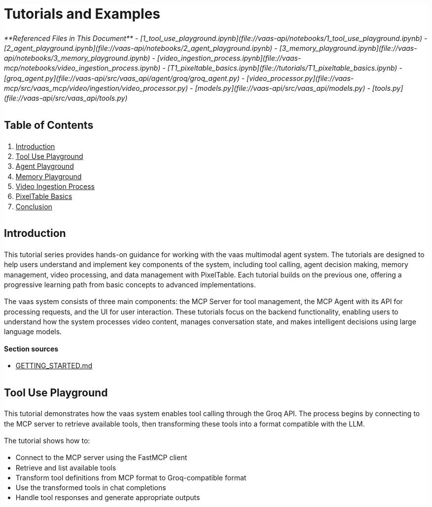 # Tutorials and Examples

<cite>
**Referenced Files in This Document**   
- [1_tool_use_playground.ipynb](file://vaas-api/notebooks/1_tool_use_playground.ipynb)
- [2_agent_playground.ipynb](file://vaas-api/notebooks/2_agent_playground.ipynb)
- [3_memory_playground.ipynb](file://vaas-api/notebooks/3_memory_playground.ipynb)
- [video_ingestion_process.ipynb](file://vaas-mcp/notebooks/video_ingestion_process.ipynb)
- [T1_pixeltable_basics.ipynb](file://tutorials/T1_pixeltable_basics.ipynb)
- [groq_agent.py](file://vaas-api/src/vaas_api/agent/groq/groq_agent.py)
- [video_processor.py](file://vaas-mcp/src/vaas_mcp/video/ingestion/video_processor.py)
- [models.py](file://vaas-api/src/vaas_api/models.py)
- [tools.py](file://vaas-api/src/vaas_api/tools.py)
</cite>

## Table of Contents
1. [Introduction](#introduction)
2. [Tool Use Playground](#tool-use-playground)
3. [Agent Playground](#agent-playground)
4. [Memory Playground](#memory-playground)
5. [Video Ingestion Process](#video-ingestion-process)
6. [PixelTable Basics](#pixeltable-basics)
7. [Conclusion](#conclusion)

## Introduction
This tutorial series provides hands-on guidance for working with the vaas multimodal agent system. The tutorials are designed to help users understand and implement key components of the system, including tool calling, agent decision making, memory management, video processing, and data management with PixelTable. Each tutorial builds on the previous one, offering a progressive learning path from basic concepts to advanced implementations.

The vaas system consists of three main components: the MCP Server for tool management, the MCP Agent with its API for processing requests, and the UI for user interaction. These tutorials focus on the backend functionality, enabling users to understand how the system processes video content, manages conversation state, and makes intelligent decisions using large language models.

**Section sources**
- [GETTING_STARTED.md](file://GETTING_STARTED.md#L1-L57)

## Tool Use Playground

This tutorial demonstrates how the vaas system enables tool calling through the Groq API. The process begins by connecting to the MCP server to retrieve available tools, then transforming these tools into a format compatible with the LLM.

The tutorial shows how to:
- Connect to the MCP server using the FastMCP client
- Retrieve and list available tools
- Transform tool definitions from MCP format to Groq-compatible format
- Use the transformed tools in chat completions
- Handle tool responses and generate appropriate outputs
